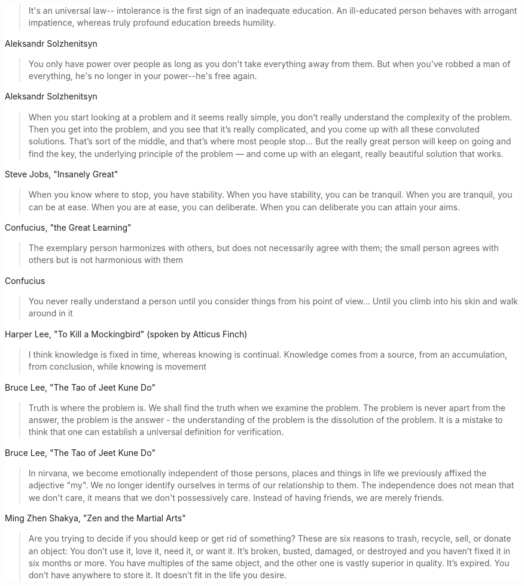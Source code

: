 > It's an universal law-- intolerance is the first sign of an inadequate education. An ill-educated person behaves with arrogant impatience, whereas truly profound education breeds humility.

Aleksandr Solzhenitsyn

> You only have power over people as long as you don't take everything away from them. But when you've robbed a man of everything, he's no longer in your power--he's free again.

Aleksandr Solzhenitsyn

> When you start looking at a problem and it seems really simple, you don’t really understand the complexity of the problem. Then you get into the problem, and you see that it’s really complicated, and you come up with all these convoluted solutions. That’s sort of the middle, and that’s where most people stop… But the really great person will keep on going and find the key, the underlying principle of the problem — and come up with an elegant, really beautiful solution that works.

Steve Jobs, "Insanely Great"

> When you know where to stop, you have stability.
> When you have stability, you can be tranquil.
> When you are tranquil, you can be at ease.
> When you are at ease, you can deliberate.
> When you can deliberate you can attain your aims.

Confucius, "the Great Learning"

> The exemplary person harmonizes with others, but does not necessarily agree with them; the small person agrees with others but is not harmonious with them

Confucius

> You never really understand a person until you consider things from his point of view... Until you climb into his skin and walk around in it

Harper Lee, "To Kill a Mockingbird" (spoken by Atticus Finch)

> I think knowledge is fixed in time, whereas knowing is continual. Knowledge comes from a source, from an accumulation, from conclusion, while knowing is movement

Bruce Lee, "The Tao of Jeet Kune Do"

> Truth is where the problem is. We shall find the truth when we examine the problem. The problem is never apart from the answer, the problem is the answer - the understanding of the problem is the dissolution of the problem. It is a mistake to think that one can establish a universal definition for verification.

Bruce Lee, "The Tao of Jeet Kune Do"

> In nirvana, we become emotionally independent of those persons, places and things in life we previously affixed the adjective "my". We no longer identify ourselves in terms of our relationship to them. The independence does not mean that we don't care, it means that we don't possessively care.  Instead of having friends, we are merely friends.

Ming Zhen Shakya, "Zen and the Martial Arts"

> Are you trying to decide if you should keep or get rid of something? These are six reasons to trash, recycle, sell, or donate an object:
> You don’t use it, love it, need it, or want it.
> It’s broken, busted, damaged, or destroyed and you haven’t fixed it in six months or more.
> You have multiples of the same object, and the other one is vastly superior in quality.
> It’s expired.
> You don’t have anywhere to store it.
> It doesn’t fit in the life you desire.
